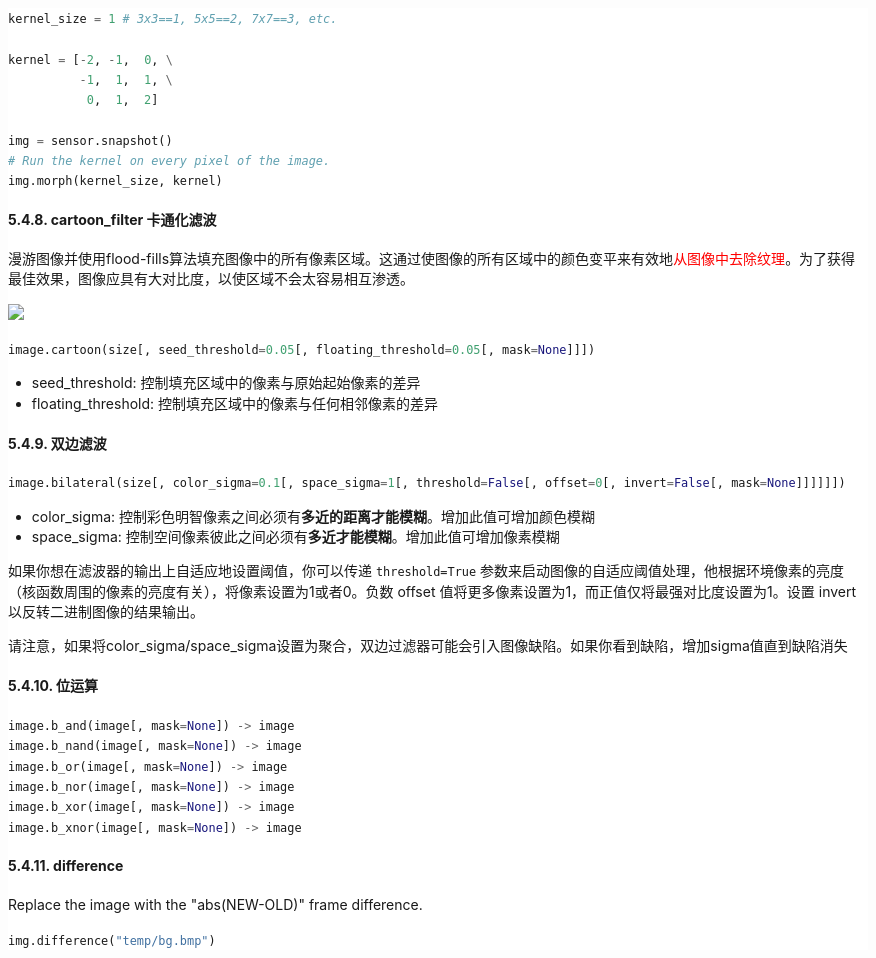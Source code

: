 ```py
kernel_size = 1 # 3x3==1, 5x5==2, 7x7==3, etc.

kernel = [-2, -1,  0, \
          -1,  1,  1, \
           0,  1,  2]

img = sensor.snapshot()
# Run the kernel on every pixel of the image.
img.morph(kernel_size, kernel)
```

#### 5.4.8. cartoon_filter 卡通化滤波

漫游图像并使用flood-fills算法填充图像中的所有像素区域。这通过使图像的所有区域中的颜色变平来有效地<font color=#FF0000>从图像中去除纹理</font>。为了获得最佳效果，图像应具有大对比度，以使区域不会太容易相互渗透。

![](https://img2020.cnblogs.com/blog/2039866/202008/2039866-20200822210304314-1623946464.jpg) 

```py
image.cartoon(size[, seed_threshold=0.05[, floating_threshold=0.05[, mask=None]]])
```

+ seed_threshold: 控制填充区域中的像素与原始起始像素的差异
+ floating_threshold: 控制填充区域中的像素与任何相邻像素的差异

#### 5.4.9. 双边滤波

```py
image.bilateral(size[, color_sigma=0.1[, space_sigma=1[, threshold=False[, offset=0[, invert=False[, mask=None]]]]]])
```

+ color_sigma: 控制彩色明智像素之间必须有**多近的距离才能模糊**。增加此值可增加颜色模糊
+ space_sigma: 控制空间像素彼此之间必须有**多近才能模糊**。增加此值可增加像素模糊

如果你想在滤波器的输出上自适应地设置阈值，你可以传递 `threshold=True` 参数来启动图像的自适应阈值处理，他根据环境像素的亮度（核函数周围的像素的亮度有关），将像素设置为1或者0。负数 offset 值将更多像素设置为1，而正值仅将最强对比度设置为1。设置 invert 以反转二进制图像的结果输出。

请注意，如果将color_sigma/space_sigma设置为聚合，双边过滤器可能会引入图像缺陷。如果你看到缺陷，增加sigma值直到缺陷消失

#### 5.4.10. 位运算

```py
image.b_and(image[, mask=None]) -> image
image.b_nand(image[, mask=None]) -> image
image.b_or(image[, mask=None]) -> image
image.b_nor(image[, mask=None]) -> image
image.b_xor(image[, mask=None]) -> image
image.b_xnor(image[, mask=None]) -> image
```

#### 5.4.11. difference

Replace the image with the "abs(NEW-OLD)" frame difference.

```py
img.difference("temp/bg.bmp")
```
